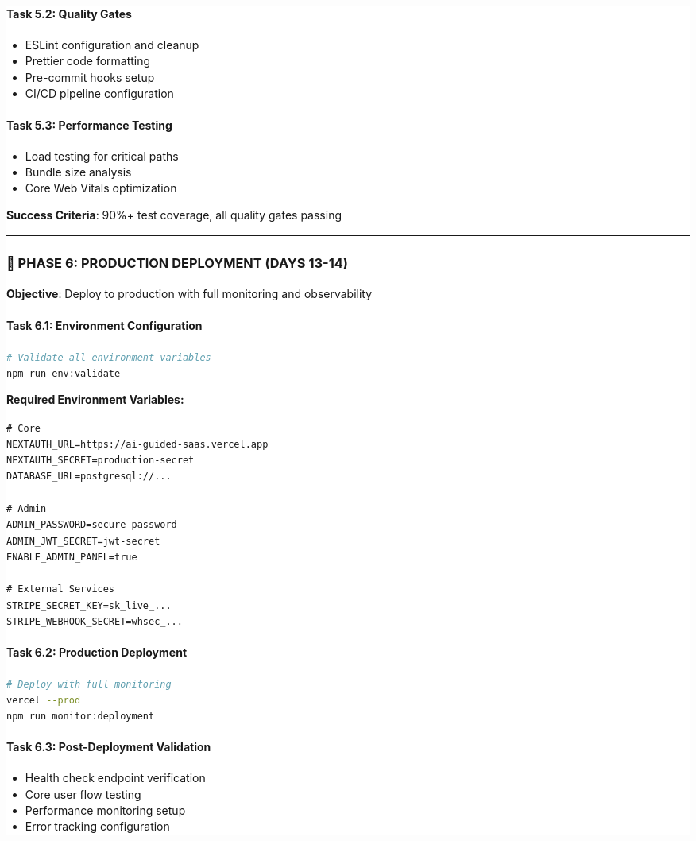 #### **Task 5.2: Quality Gates**
- ESLint configuration and cleanup
- Prettier code formatting
- Pre-commit hooks setup
- CI/CD pipeline configuration

#### **Task 5.3: Performance Testing**
- Load testing for critical paths
- Bundle size analysis
- Core Web Vitals optimization

**Success Criteria**: 90%+ test coverage, all quality gates passing

---

### **🚀 PHASE 6: PRODUCTION DEPLOYMENT (DAYS 13-14)**
**Objective**: Deploy to production with full monitoring and observability

#### **Task 6.1: Environment Configuration**
```bash
# Validate all environment variables
npm run env:validate
```

**Required Environment Variables:**
```env
# Core
NEXTAUTH_URL=https://ai-guided-saas.vercel.app
NEXTAUTH_SECRET=production-secret
DATABASE_URL=postgresql://...

# Admin
ADMIN_PASSWORD=secure-password
ADMIN_JWT_SECRET=jwt-secret
ENABLE_ADMIN_PANEL=true

# External Services  
STRIPE_SECRET_KEY=sk_live_...
STRIPE_WEBHOOK_SECRET=whsec_...
```

#### **Task 6.2: Production Deployment**
```bash
# Deploy with full monitoring
vercel --prod
npm run monitor:deployment
```

#### **Task 6.3: Post-Deployment Validation**
- Health check endpoint verification
- Core user flow testing
- Performance monitoring setup
- Error tracking configuration
